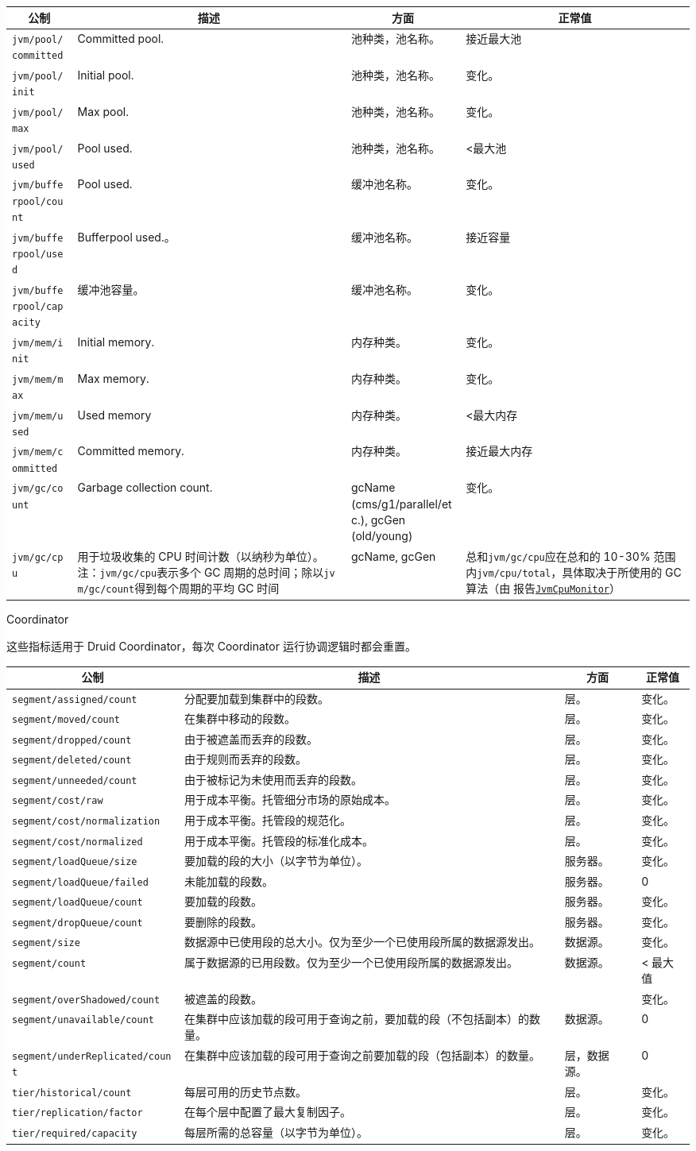    | 公制                      | 描述                                                         | 方面                                             | 正常值                                                       |
   | ------------------------- | ------------------------------------------------------------ | ------------------------------------------------ | ------------------------------------------------------------ |
   | `jvm/pool/committed`      | Committed pool.                                              | 池种类，池名称。                                 | 接近最大池                                                   |
   | `jvm/pool/init`           | Initial pool.                                                | 池种类，池名称。                                 | 变化。                                                       |
   | `jvm/pool/max`            | Max pool.                                                    | 池种类，池名称。                                 | 变化。                                                       |
   | `jvm/pool/used`           | Pool used.                                                   | 池种类，池名称。                                 | <最大池                                                      |
   | `jvm/bufferpool/count`    | Pool used.                                                   | 缓冲池名称。                                     | 变化。                                                       |
   | `jvm/bufferpool/used`     | Bufferpool used.。                                           | 缓冲池名称。                                     | 接近容量                                                     |
   | `jvm/bufferpool/capacity` | 缓冲池容量。                                                 | 缓冲池名称。                                     | 变化。                                                       |
   | `jvm/mem/init`            | Initial memory.                                              | 内存种类。                                       | 变化。                                                       |
   | `jvm/mem/max`             | Max memory.                                                  | 内存种类。                                       | 变化。                                                       |
   | `jvm/mem/used`            | Used memory                                                  | 内存种类。                                       | <最大内存                                                    |
   | `jvm/mem/committed`       | Committed memory.                                            | 内存种类。                                       | 接近最大内存                                                 |
   | `jvm/gc/count`            | Garbage collection count.                                    | gcName (cms/g1/parallel/etc.), gcGen (old/young) | 变化。                                                       |
   | `jvm/gc/cpu`              | 用于垃圾收集的 CPU 时间计数（以纳秒为单位）。注：`jvm/gc/cpu`表示多个 GC 周期的总时间；除以`jvm/gc/count`得到每个周期的平均 GC 时间 | gcName, gcGen                                    | 总和`jvm/gc/cpu`应在总和的 10-30% 范围内`jvm/cpu/total`，具体取决于所使用的 GC 算法（由 报告[`JvmCpuMonitor`](https://druid.apache.org/docs/latest/configuration/index.html#enabling-metrics)） |

   Coordinator

   这些指标适用于 Druid Coordinator，每次 Coordinator 运行协调逻辑时都会重置。

   | 公制                              | 描述                                                         | 方面         | 正常值   |
   | --------------------------------- | ------------------------------------------------------------ | ------------ | -------- |
   | `segment/assigned/count`          | 分配要加载到集群中的段数。                                   | 层。         | 变化。   |
   | `segment/moved/count`             | 在集群中移动的段数。                                         | 层。         | 变化。   |
   | `segment/dropped/count`           | 由于被遮盖而丢弃的段数。                                     | 层。         | 变化。   |
   | `segment/deleted/count`           | 由于规则而丢弃的段数。                                       | 层。         | 变化。   |
   | `segment/unneeded/count`          | 由于被标记为未使用而丢弃的段数。                             | 层。         | 变化。   |
   | `segment/cost/raw`                | 用于成本平衡。托管细分市场的原始成本。                       | 层。         | 变化。   |
   | `segment/cost/normalization`      | 用于成本平衡。托管段的规范化。                               | 层。         | 变化。   |
   | `segment/cost/normalized`         | 用于成本平衡。托管段的标准化成本。                           | 层。         | 变化。   |
   | `segment/loadQueue/size`          | 要加载的段的大小（以字节为单位）。                           | 服务器。     | 变化。   |
   | `segment/loadQueue/failed`        | 未能加载的段数。                                             | 服务器。     | 0        |
   | `segment/loadQueue/count`         | 要加载的段数。                                               | 服务器。     | 变化。   |
   | `segment/dropQueue/count`         | 要删除的段数。                                               | 服务器。     | 变化。   |
   | `segment/size`                    | 数据源中已使用段的总大小。仅为至少一个已使用段所属的数据源发出。 | 数据源。     | 变化。   |
   | `segment/count`                   | 属于数据源的已用段数。仅为至少一个已使用段所属的数据源发出。 | 数据源。     | < 最大值 |
   | `segment/overShadowed/count`      | 被遮盖的段数。                                               |              | 变化。   |
   | `segment/unavailable/count`       | 在集群中应该加载的段可用于查询之前，要加载的段（不包括副本）的数量。 | 数据源。     | 0        |
   | `segment/underReplicated/count`   | 在集群中应该加载的段可用于查询之前要加载的段（包括副本）的数量。 | 层，数据源。 | 0        |
   | `tier/historical/count`           | 每层可用的历史节点数。                                       | 层。         | 变化。   |
   | `tier/replication/factor`         | 在每个层中配置了最大复制因子。                               | 层。         | 变化。   |
   | `tier/required/capacity`          | 每层所需的总容量（以字节为单位）。                           | 层。         | 变化。   |